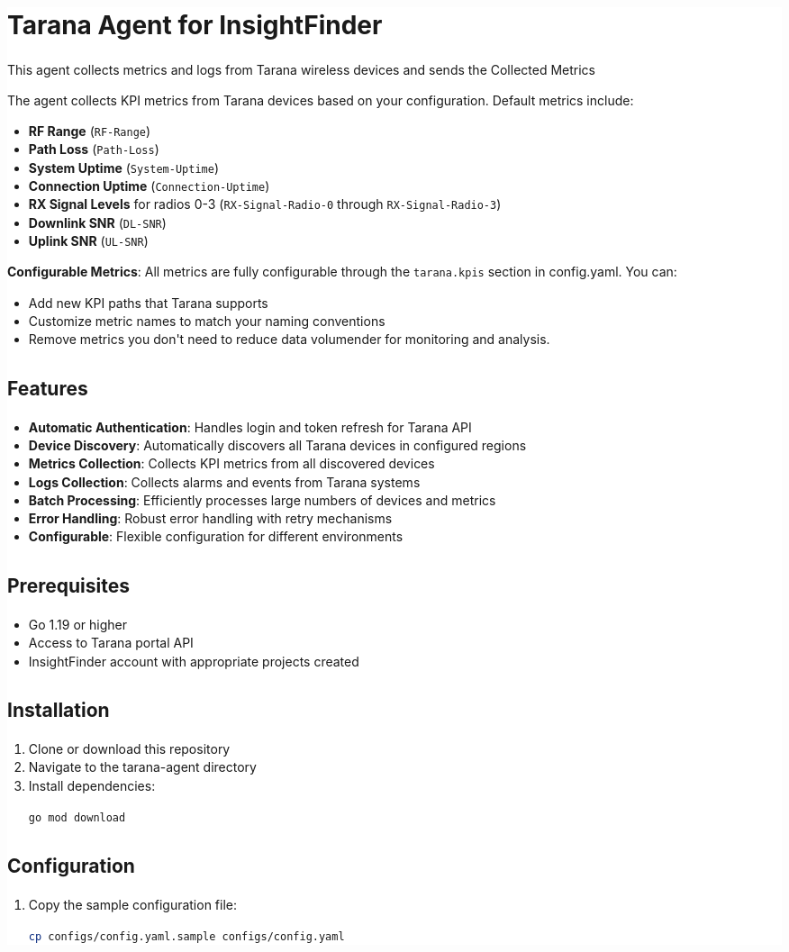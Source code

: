 # Tarana Agent for InsightFinder

This agent collects metrics and logs from Tarana wireless devices and sends the Collected Metrics

The agent collects KPI metrics from Tarana devices based on your configuration. Default metrics include:

- **RF Range** (`RF-Range`)
- **Path Loss** (`Path-Loss`)
- **System Uptime** (`System-Uptime`)
- **Connection Uptime** (`Connection-Uptime`)
- **RX Signal Levels** for radios 0-3 (`RX-Signal-Radio-0` through `RX-Signal-Radio-3`)
- **Downlink SNR** (`DL-SNR`)
- **Uplink SNR** (`UL-SNR`)

**Configurable Metrics**: All metrics are fully configurable through the `tarana.kpis` section in config.yaml. You can:
- Add new KPI paths that Tarana supports
- Customize metric names to match your naming conventions
- Remove metrics you don't need to reduce data volumender for monitoring and analysis.

## Features

- **Automatic Authentication**: Handles login and token refresh for Tarana API
- **Device Discovery**: Automatically discovers all Tarana devices in configured regions
- **Metrics Collection**: Collects KPI metrics from all discovered devices
- **Logs Collection**: Collects alarms and events from Tarana systems
- **Batch Processing**: Efficiently processes large numbers of devices and metrics
- **Error Handling**: Robust error handling with retry mechanisms
- **Configurable**: Flexible configuration for different environments

## Prerequisites

- Go 1.19 or higher
- Access to Tarana portal API
- InsightFinder account with appropriate projects created

## Installation

1. Clone or download this repository
2. Navigate to the tarana-agent directory
3. Install dependencies:
   ```bash
   go mod download
   ```

## Configuration

1. Copy the sample configuration file:
   ```bash
   cp configs/config.yaml.sample configs/config.yaml
   ```
